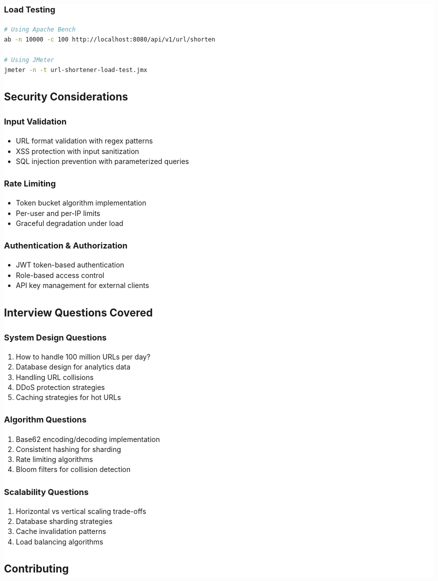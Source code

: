 ### Load Testing
```bash
# Using Apache Bench
ab -n 10000 -c 100 http://localhost:8080/api/v1/url/shorten

# Using JMeter
jmeter -n -t url-shortener-load-test.jmx
```

## Security Considerations

### Input Validation
- URL format validation with regex patterns
- XSS protection with input sanitization
- SQL injection prevention with parameterized queries

### Rate Limiting
- Token bucket algorithm implementation
- Per-user and per-IP limits
- Graceful degradation under load

### Authentication & Authorization
- JWT token-based authentication
- Role-based access control
- API key management for external clients

## Interview Questions Covered

### System Design Questions
1. How to handle 100 million URLs per day?
2. Database design for analytics data
3. Handling URL collisions
4. DDoS protection strategies
5. Caching strategies for hot URLs

### Algorithm Questions
1. Base62 encoding/decoding implementation
2. Consistent hashing for sharding
3. Rate limiting algorithms
4. Bloom filters for collision detection

### Scalability Questions
1. Horizontal vs vertical scaling trade-offs
2. Database sharding strategies
3. Cache invalidation patterns
4. Load balancing algorithms

## Contributing

